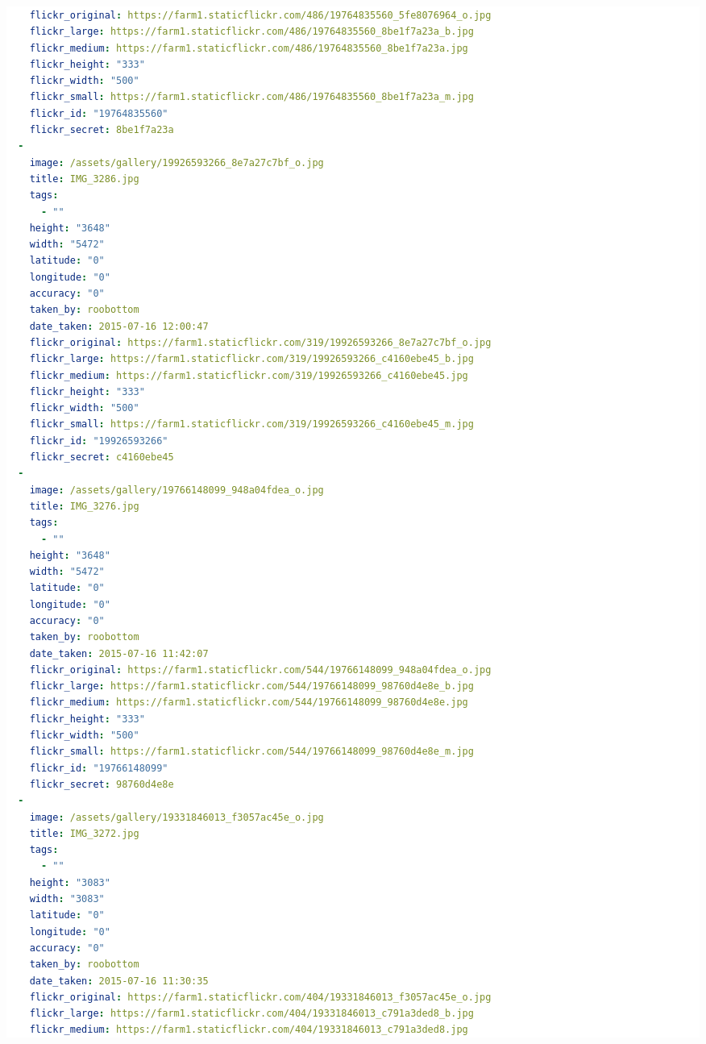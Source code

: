 ```yaml
    flickr_original: https://farm1.staticflickr.com/486/19764835560_5fe8076964_o.jpg
    flickr_large: https://farm1.staticflickr.com/486/19764835560_8be1f7a23a_b.jpg
    flickr_medium: https://farm1.staticflickr.com/486/19764835560_8be1f7a23a.jpg
    flickr_height: "333"
    flickr_width: "500"
    flickr_small: https://farm1.staticflickr.com/486/19764835560_8be1f7a23a_m.jpg
    flickr_id: "19764835560"
    flickr_secret: 8be1f7a23a
  - 
    image: /assets/gallery/19926593266_8e7a27c7bf_o.jpg
    title: IMG_3286.jpg
    tags:
      - ""
    height: "3648"
    width: "5472"
    latitude: "0"
    longitude: "0"
    accuracy: "0"
    taken_by: roobottom
    date_taken: 2015-07-16 12:00:47
    flickr_original: https://farm1.staticflickr.com/319/19926593266_8e7a27c7bf_o.jpg
    flickr_large: https://farm1.staticflickr.com/319/19926593266_c4160ebe45_b.jpg
    flickr_medium: https://farm1.staticflickr.com/319/19926593266_c4160ebe45.jpg
    flickr_height: "333"
    flickr_width: "500"
    flickr_small: https://farm1.staticflickr.com/319/19926593266_c4160ebe45_m.jpg
    flickr_id: "19926593266"
    flickr_secret: c4160ebe45
  - 
    image: /assets/gallery/19766148099_948a04fdea_o.jpg
    title: IMG_3276.jpg
    tags:
      - ""
    height: "3648"
    width: "5472"
    latitude: "0"
    longitude: "0"
    accuracy: "0"
    taken_by: roobottom
    date_taken: 2015-07-16 11:42:07
    flickr_original: https://farm1.staticflickr.com/544/19766148099_948a04fdea_o.jpg
    flickr_large: https://farm1.staticflickr.com/544/19766148099_98760d4e8e_b.jpg
    flickr_medium: https://farm1.staticflickr.com/544/19766148099_98760d4e8e.jpg
    flickr_height: "333"
    flickr_width: "500"
    flickr_small: https://farm1.staticflickr.com/544/19766148099_98760d4e8e_m.jpg
    flickr_id: "19766148099"
    flickr_secret: 98760d4e8e
  - 
    image: /assets/gallery/19331846013_f3057ac45e_o.jpg
    title: IMG_3272.jpg
    tags:
      - ""
    height: "3083"
    width: "3083"
    latitude: "0"
    longitude: "0"
    accuracy: "0"
    taken_by: roobottom
    date_taken: 2015-07-16 11:30:35
    flickr_original: https://farm1.staticflickr.com/404/19331846013_f3057ac45e_o.jpg
    flickr_large: https://farm1.staticflickr.com/404/19331846013_c791a3ded8_b.jpg
    flickr_medium: https://farm1.staticflickr.com/404/19331846013_c791a3ded8.jpg
```